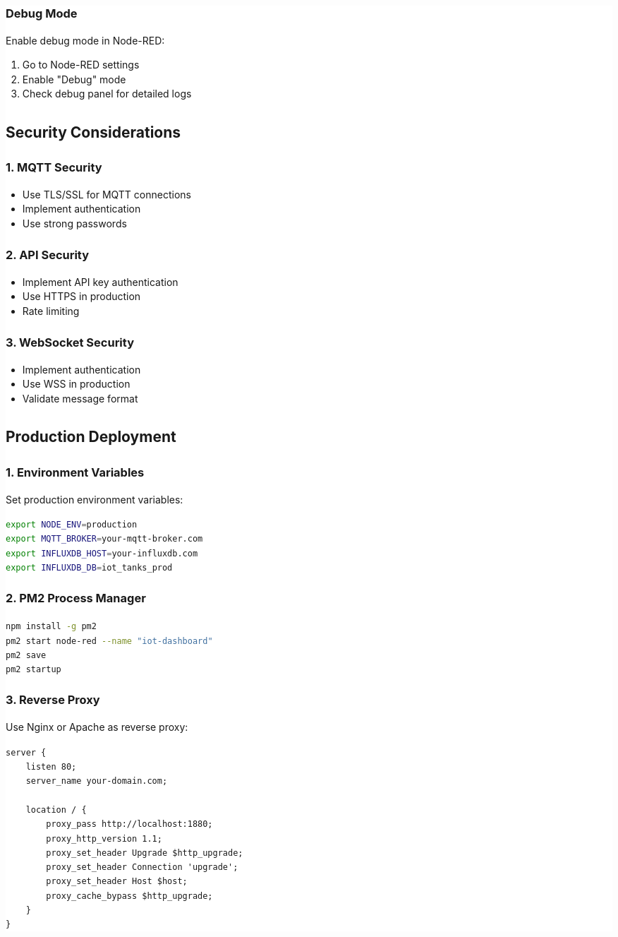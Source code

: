 ### Debug Mode
Enable debug mode in Node-RED:
1. Go to Node-RED settings
2. Enable "Debug" mode
3. Check debug panel for detailed logs

## Security Considerations

### 1. MQTT Security
- Use TLS/SSL for MQTT connections
- Implement authentication
- Use strong passwords

### 2. API Security
- Implement API key authentication
- Use HTTPS in production
- Rate limiting

### 3. WebSocket Security
- Implement authentication
- Use WSS in production
- Validate message format

## Production Deployment

### 1. Environment Variables
Set production environment variables:
```bash
export NODE_ENV=production
export MQTT_BROKER=your-mqtt-broker.com
export INFLUXDB_HOST=your-influxdb.com
export INFLUXDB_DB=iot_tanks_prod
```

### 2. PM2 Process Manager
```bash
npm install -g pm2
pm2 start node-red --name "iot-dashboard"
pm2 save
pm2 startup
```

### 3. Reverse Proxy
Use Nginx or Apache as reverse proxy:
```nginx
server {
    listen 80;
    server_name your-domain.com;
    
    location / {
        proxy_pass http://localhost:1880;
        proxy_http_version 1.1;
        proxy_set_header Upgrade $http_upgrade;
        proxy_set_header Connection 'upgrade';
        proxy_set_header Host $host;
        proxy_cache_bypass $http_upgrade;
    }
}
```
